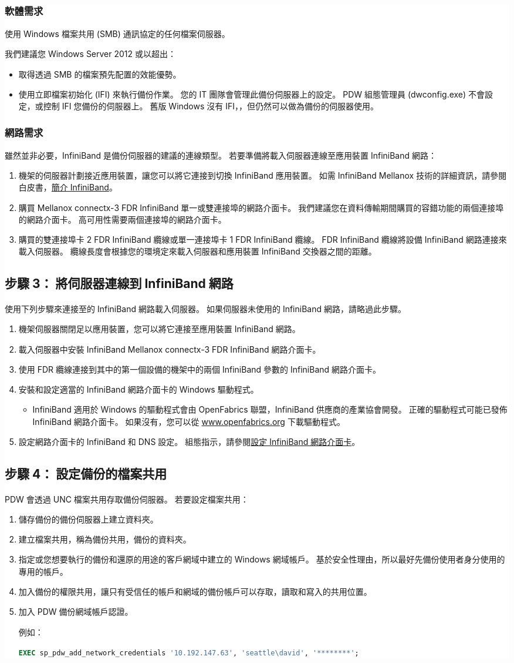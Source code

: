 ### <a name="software-requirements"></a>軟體需求  
使用 Windows 檔案共用 (SMB) 通訊協定的任何檔案伺服器。  
  
我們建議您 Windows Server 2012 或以超出：  
  
-   取得透過 SMB 的檔案預先配置的效能優勢。  
  
-   使用立即檔案初始化 (IFI) 來執行備份作業。 您的 IT 團隊會管理此備份伺服器上的設定。 PDW 組態管理員 (dwconfig.exe) 不會設定，或控制 IFI 您備份的伺服器上。 舊版 Windows 沒有 IFI，，但仍然可以做為備份的伺服器使用。  
  
### <a name="networking-requirements"></a>網路需求  
雖然並非必要，InfiniBand 是備份伺服器的建議的連線類型。 若要準備將載入伺服器連線至應用裝置 InfiniBand 網路：  
  
1.  機架的伺服器計劃接近應用裝置，讓您可以將它連接到切換 InfiniBand 應用裝置。 如需 InfiniBand Mellanox 技術的詳細資訊，請參閱白皮書，[簡介 InfiniBand](http://www.mellanox.com/pdf/whitepapers/IB_Intro_WP_190.pdf)。  
  
2.  購買 Mellanox connectx-3 FDR InfiniBand 單一或雙連接埠的網路介面卡。 我們建議您在資料傳輸期間購買的容錯功能的兩個連接埠的網路介面卡。 高可用性需要兩個連接埠的網路介面卡。  
  
3.  購買的雙連接埠卡 2 FDR InfiniBand 纜線或單一連接埠卡 1 FDR InfiniBand 纜線。 FDR InfiniBand 纜線將設備 InfiniBand 網路連接來載入伺服器。 纜線長度會根據您的環境定來載入伺服器和應用裝置 InfiniBand 交換器之間的距離。  
  
## <a name="Step3"></a>步驟 3： 將伺服器連線到 InfiniBand 網路  
使用下列步驟來連接至的 InfiniBand 網路載入伺服器。 如果伺服器未使用的 InfiniBand 網路，請略過此步驟。  
  
1.  機架伺服器關閉足以應用裝置，您可以將它連接至應用裝置 InfiniBand 網路。  
  
2.  載入伺服器中安裝 InfiniBand Mellanox connectx-3 FDR InfiniBand 網路介面卡。  
  
3.  使用 FDR 纜線連接到其中的第一個設備的機架中的兩個 InfiniBand 參數的 InfiniBand 網路介面卡。  
  
4.  安裝和設定適當的 InfiniBand 網路介面卡的 Windows 驅動程式。  
  
    -   InfiniBand 適用於 Windows 的驅動程式會由 OpenFabrics 聯盟，InfiniBand 供應商的產業協會開發。  正確的驅動程式可能已發佈 InfiniBand 網路介面卡。 如果沒有，您可以從 www.openfabrics.org 下載驅動程式。  
  
5.  設定網路介面卡的 InfiniBand 和 DNS 設定。 組態指示，請參閱[設定 InfiniBand 網路介面卡](configure-infiniband-network-adapters.md)。  
  
## <a name="Step4"></a>步驟 4： 設定備份的檔案共用  
PDW 會透過 UNC 檔案共用存取備份伺服器。 若要設定檔案共用：  
  
1.  儲存備份的備份伺服器上建立資料夾。  
  
2.  建立檔案共用，稱為備份共用，備份的資料夾。  
  
3.  指定或您想要執行的備份和還原的用途的客戶網域中建立的 Windows 網域帳戶。 基於安全性理由，所以最好先備份使用者身分使用的專用的帳戶。  
  
4.  加入備份的權限共用，讓只有受信任的帳戶和網域的備份帳戶可以存取，讀取和寫入的共用位置。  
  
5.  加入 PDW 備份網域帳戶認證。  
  
    例如：  
  
    ```sql  
    EXEC sp_pdw_add_network_credentials '10.192.147.63', 'seattle\david', '********';  
    ```  
  